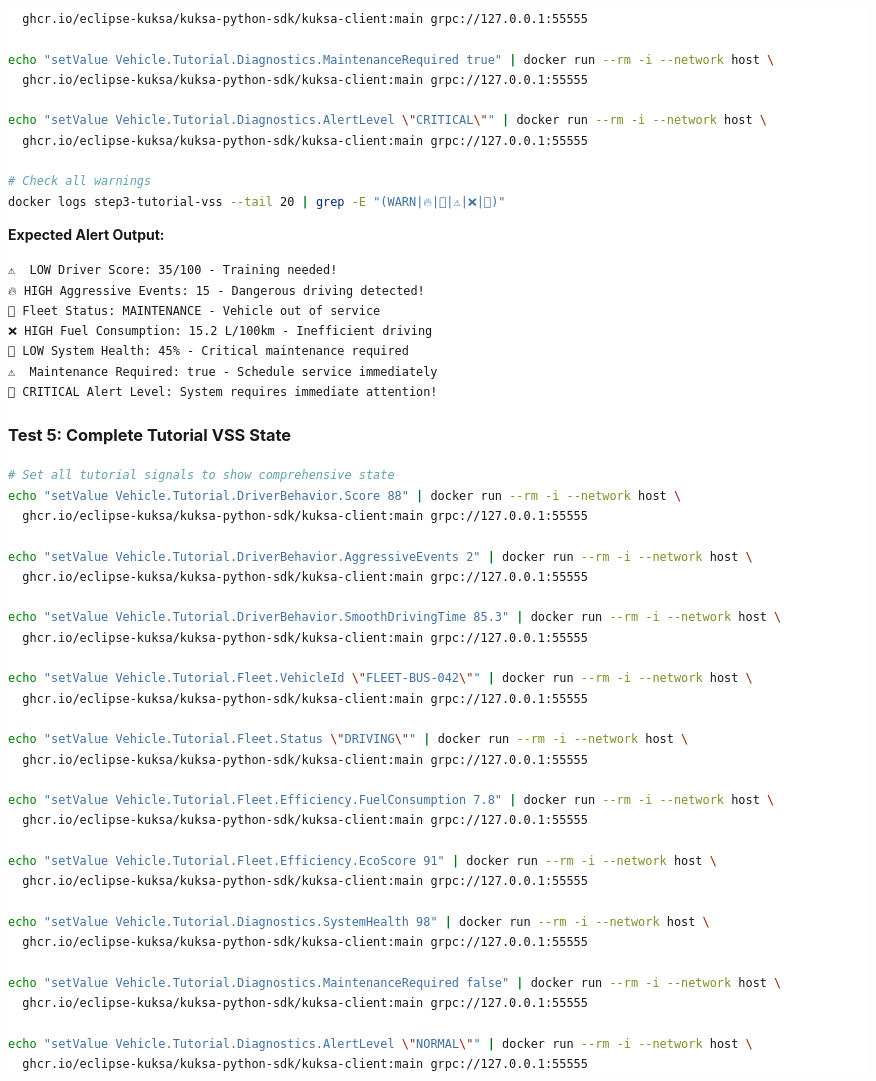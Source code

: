 ```bash
  ghcr.io/eclipse-kuksa/kuksa-python-sdk/kuksa-client:main grpc://127.0.0.1:55555

echo "setValue Vehicle.Tutorial.Diagnostics.MaintenanceRequired true" | docker run --rm -i --network host \
  ghcr.io/eclipse-kuksa/kuksa-python-sdk/kuksa-client:main grpc://127.0.0.1:55555

echo "setValue Vehicle.Tutorial.Diagnostics.AlertLevel \"CRITICAL\"" | docker run --rm -i --network host \
  ghcr.io/eclipse-kuksa/kuksa-python-sdk/kuksa-client:main grpc://127.0.0.1:55555

# Check all warnings
docker logs step3-tutorial-vss --tail 20 | grep -E "(WARN|🔥|🚨|⚠️|❌|🔴)"
```

**Expected Alert Output:**
```
⚠️  LOW Driver Score: 35/100 - Training needed!
🔥 HIGH Aggressive Events: 15 - Dangerous driving detected!
🚨 Fleet Status: MAINTENANCE - Vehicle out of service
❌ HIGH Fuel Consumption: 15.2 L/100km - Inefficient driving
🔴 LOW System Health: 45% - Critical maintenance required
⚠️  Maintenance Required: true - Schedule service immediately
🚨 CRITICAL Alert Level: System requires immediate attention!
```

### **Test 5: Complete Tutorial VSS State**

```bash
# Set all tutorial signals to show comprehensive state
echo "setValue Vehicle.Tutorial.DriverBehavior.Score 88" | docker run --rm -i --network host \
  ghcr.io/eclipse-kuksa/kuksa-python-sdk/kuksa-client:main grpc://127.0.0.1:55555

echo "setValue Vehicle.Tutorial.DriverBehavior.AggressiveEvents 2" | docker run --rm -i --network host \
  ghcr.io/eclipse-kuksa/kuksa-python-sdk/kuksa-client:main grpc://127.0.0.1:55555

echo "setValue Vehicle.Tutorial.DriverBehavior.SmoothDrivingTime 85.3" | docker run --rm -i --network host \
  ghcr.io/eclipse-kuksa/kuksa-python-sdk/kuksa-client:main grpc://127.0.0.1:55555

echo "setValue Vehicle.Tutorial.Fleet.VehicleId \"FLEET-BUS-042\"" | docker run --rm -i --network host \
  ghcr.io/eclipse-kuksa/kuksa-python-sdk/kuksa-client:main grpc://127.0.0.1:55555

echo "setValue Vehicle.Tutorial.Fleet.Status \"DRIVING\"" | docker run --rm -i --network host \
  ghcr.io/eclipse-kuksa/kuksa-python-sdk/kuksa-client:main grpc://127.0.0.1:55555

echo "setValue Vehicle.Tutorial.Fleet.Efficiency.FuelConsumption 7.8" | docker run --rm -i --network host \
  ghcr.io/eclipse-kuksa/kuksa-python-sdk/kuksa-client:main grpc://127.0.0.1:55555

echo "setValue Vehicle.Tutorial.Fleet.Efficiency.EcoScore 91" | docker run --rm -i --network host \
  ghcr.io/eclipse-kuksa/kuksa-python-sdk/kuksa-client:main grpc://127.0.0.1:55555

echo "setValue Vehicle.Tutorial.Diagnostics.SystemHealth 98" | docker run --rm -i --network host \
  ghcr.io/eclipse-kuksa/kuksa-python-sdk/kuksa-client:main grpc://127.0.0.1:55555

echo "setValue Vehicle.Tutorial.Diagnostics.MaintenanceRequired false" | docker run --rm -i --network host \
  ghcr.io/eclipse-kuksa/kuksa-python-sdk/kuksa-client:main grpc://127.0.0.1:55555

echo "setValue Vehicle.Tutorial.Diagnostics.AlertLevel \"NORMAL\"" | docker run --rm -i --network host \
  ghcr.io/eclipse-kuksa/kuksa-python-sdk/kuksa-client:main grpc://127.0.0.1:55555
```